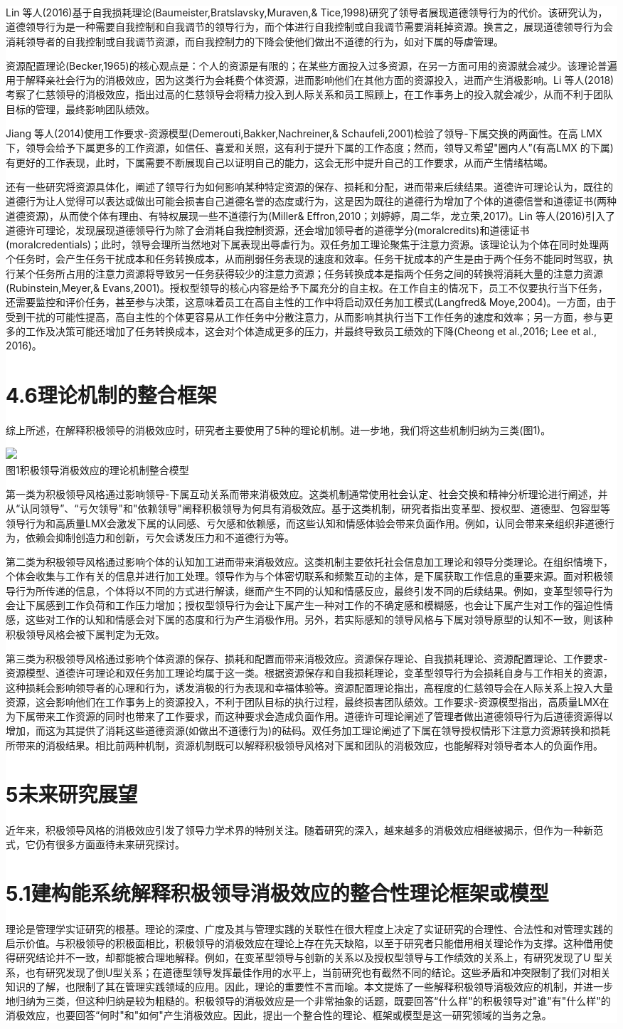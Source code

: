 Lin 等人(2016)基于自我损耗理论(Baumeister,Bratslavsky,Muraven,& Tice,1998)研究了领导者展现道德领导行为的代价。该研究认为，道德领导行为是一种需要自我控制和自我调节的领导行为，而个体进行自我控制或自我调节需要消耗掉资源。换言之，展现道德领导行为会消耗领导者的自我控制或自我调节资源，而自我控制力的下降会使他们做出不道德的行为，如对下属的辱虐管理。

资源配置理论(Becker,1965)的核心观点是：个人的资源是有限的；在某些方面投入过多资源，在另一方面可用的资源就会减少。该理论普遍用于解释亲社会行为的消极效应，因为这类行为会耗费个体资源，进而影响他们在其他方面的资源投入，进而产生消极影响。Li 等人(2018)考察了仁慈领导的消极效应，指出过高的仁慈领导会将精力投入到人际关系和员工照顾上，在工作事务上的投入就会减少，从而不利于团队目标的管理，最终影响团队绩效。

Jiang 等人(2014)使用工作要求-资源模型(Demerouti,Bakker,Nachreiner,& Schaufeli,2001)检验了领导-下属交换的两面性。在高 LMX下，领导会给予下属更多的工作资源，如信任、喜爱和关照，这有利于提升下属的工作态度；然而，领导又希望"圈内人”(有高LMX 的下属)有更好的工作表现，此时，下属需要不断展现自己以证明自己的能力，这会无形中提升自己的工作要求，从而产生情绪枯竭。

还有一些研究将资源具体化，阐述了领导行为如何影响某种特定资源的保存、损耗和分配，进而带来后续结果。道德许可理论认为，既往的道德行为让人觉得可以表达或做出可能会损害自己道德名誉的态度或行为，这是因为既往的道德行为增加了个体的道德信誉和道德证书(两种道德资源)，从而使个体有理由、有特权展现一些不道德行为(Miller& Effron,2010；刘婷婷，周二华，龙立荣,2017)。Lin 等人(2016)引入了道德许可理论，发现展现道德领导行为除了会消耗自我控制资源，还会增加领导者的道德学分(moralcredits)和道德证书(moralcredentials)；此时，领导会理所当然地对下属表现出辱虐行为。双任务加工理论聚焦于注意力资源。该理论认为个体在同时处理两个任务时，会产生任务干扰成本和任务转换成本，从而削弱任务表现的速度和效率。任务干扰成本的产生是由于两个任务不能同时驾驭，执行某个任务所占用的注意力资源将导致另一任务获得较少的注意力资源；任务转换成本是指两个任务之间的转换将消耗大量的注意力资源(Rubinstein,Meyer,& Evans,2001)。授权型领导的核心内容是给予下属充分的自主权。在工作自主的情况下，员工不仅要执行当下任务，还需要监控和评价任务，甚至参与决策，这意味着员工在高自主性的工作中将启动双任务加工模式(Langfred& Moye,2004)。一方面，由于受到干扰的可能性提高，高自主性的个体更容易从工作任务中分散注意力，从而影响其执行当下工作任务的速度和效率；另一方面，参与更多的工作及决策可能还增加了任务转换成本，这会对个体造成更多的压力，并最终导致员工绩效的下降(Cheong et al.,2016; Lee et al., 2016)。

# 4.6理论机制的整合框架

综上所述，在解释积极领导的消极效应时，研究者主要使用了5种的理论机制。进一步地，我们将这些机制归纳为三类(图1)。

![](images/7da1d889f6e31ff142238e0ef4962759457e1e9a8bd1ec5a812278d0ae3add1d.jpg)  
图1积极领导消极效应的理论机制整合模型

第一类为积极领导风格通过影响领导-下属互动关系而带来消极效应。这类机制通常使用社会认定、社会交换和精神分析理论进行阐述，并从“认同领导”、“亏欠领导"和"依赖领导"阐释积极领导为何具有消极效应。基于这类机制，研究者指出变革型、授权型、道德型、包容型等领导行为和高质量LMX会激发下属的认同感、亏欠感和依赖感，而这些认知和情感体验会带来负面作用。例如，认同会带来亲组织非道德行为，依赖会抑制创造力和创新，亏欠会诱发压力和不道德行为等。

第二类为积极领导风格通过影响个体的认知加工进而带来消极效应。这类机制主要依托社会信息加工理论和领导分类理论。在组织情境下，个体会收集与工作有关的信息并进行加工处理。领导作为与个体密切联系和频繁互动的主体，是下属获取工作信息的重要来源。面对积极领导行为所传递的信息，个体将以不同的方式进行解读，继而产生不同的认知和情感反应，最终引发不同的后续结果。例如，变革型领导行为会让下属感到工作负荷和工作压力增加；授权型领导行为会让下属产生一种对工作的不确定感和模糊感，也会让下属产生对工作的强迫性情感，这些对工作的认知和情感会对下属的态度和行为产生消极作用。另外，若实际感知的领导风格与下属对领导原型的认知不一致，则该种积极领导风格会被下属判定为无效。

第三类为积极领导风格通过影响个体资源的保存、损耗和配置而带来消极效应。资源保存理论、自我损耗理论、资源配置理论、工作要求-资源模型、道德许可理论和双任务加工理论均属于这一类。根据资源保存和自我损耗理论，变革型领导行为会损耗自身与工作相关的资源，这种损耗会影响领导者的心理和行为，诱发消极的行为表现和幸福体验等。资源配置理论指出，高程度的仁慈领导会在人际关系上投入大量资源，这会影响他们在工作事务上的资源投入，不利于团队目标的执行过程，最终损害团队绩效。工作要求-资源模型指出，高质量LMX在为下属带来工作资源的同时也带来了工作要求，而这种要求会造成负面作用。道德许可理论阐述了管理者做出道德领导行为后道德资源得以增加，而这为其提供了消耗这些道德资源(如做出不道德行为)的砝码。双任务加工理论阐述了下属在领导授权情形下注意力资源转换和损耗所带来的消极结果。相比前两种机制，资源机制既可以解释积极领导风格对下属和团队的消极效应，也能解释对领导者本人的负面作用。

# 5未来研究展望

近年来，积极领导风格的消极效应引发了领导力学术界的特别关注。随着研究的深入，越来越多的消极效应相继被揭示，但作为一种新范式，它仍有很多方面亟待未来研究探讨。

# 5.1建构能系统解释积极领导消极效应的整合性理论框架或模型

理论是管理学实证研究的根基。理论的深度、广度及其与管理实践的关联性在很大程度上决定了实证研究的合理性、合法性和对管理实践的启示价值。与积极领导的积极面相比，积极领导的消极效应在理论上存在先天缺陷，以至于研究者只能借用相关理论作为支撑。这种借用使得研究结论并不一致，却都能被合理地解释。例如，在变革型领导与创新的关系以及授权型领导与工作绩效的关系上，有研究发现了U 型关系，也有研究发现了倒U型关系；在道德型领导发挥最佳作用的水平上，当前研究也有截然不同的结论。这些矛盾和冲突限制了我们对相关知识的了解，也限制了其在管理实践领域的应用。因此，理论的重要性不言而喻。本文提炼了一些解释积极领导消极效应的机制，并进一步地归纳为三类，但这种归纳是较为粗糙的。积极领导的消极效应是一个非常抽象的话题，既要回答“什么样"的积极领导对"谁"有"什么样"的消极效应，也要回答“何时"和"如何"产生消极效应。因此，提出一个整合性的理论、框架或模型是这一研究领域的当务之急。
